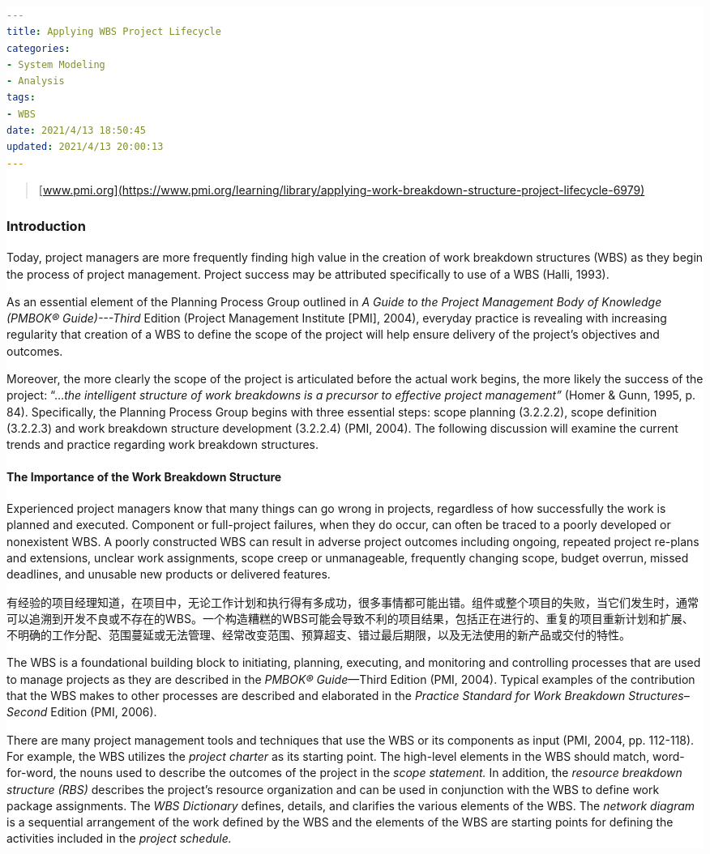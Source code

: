 ```yaml
---
title: Applying WBS Project Lifecycle
categories:
- System Modeling
- Analysis
tags:
- WBS
date: 2021/4/13 18:50:45
updated: 2021/4/13 20:00:13
---
```


> [www.pmi.org](https://www.pmi.org/learning/library/applying-work-breakdown-structure-project-lifecycle-6979)

### Introduction

Today, project managers are more frequently finding high value in the creation of work breakdown structures (WBS) as they begin the process of project management. Project success may be attributed specifically to use of a WBS (Halli, 1993).

As an essential element of the Planning Process Group outlined in _A Guide to the Project Management Body of Knowledge (PMBOK® Guide)---Third_ Edition (Project Management Institute [PMI], 2004), everyday practice is revealing with increasing regularity that creation of a WBS to define the scope of the project will help ensure delivery of the project’s objectives and outcomes.

Moreover, the more clearly the scope of the project is articulated before the actual work begins, the more likely the success of the project: “…_the intelligent structure of work breakdowns is a precursor to effective project management”_ (Homer & Gunn, 1995, p. 84). Specifically, the Planning Process Group begins with three essential steps: scope planning (3.2.2.2), scope definition (3.2.2.3) and work breakdown structure development (3.2.2.4) (PMI, 2004). The following discussion will examine the current trends and practice regarding work breakdown structures.

#### The Importance of the Work Breakdown Structure

Experienced project managers know that many things can go wrong in projects, regardless of how successfully the work is planned and executed. Component or full-project failures, when they do occur, can often be traced to a poorly developed or nonexistent WBS. A poorly constructed WBS can result in adverse project outcomes including ongoing, repeated project re-plans and extensions, unclear work assignments, scope creep or unmanageable, frequently changing scope, budget overrun, missed deadlines, and unusable new products or delivered features.

有经验的项目经理知道，在项目中，无论工作计划和执行得有多成功，很多事情都可能出错。组件或整个项目的失败，当它们发生时，通常可以追溯到开发不良或不存在的WBS。一个构造糟糕的WBS可能会导致不利的项目结果，包括正在进行的、重复的项目重新计划和扩展、不明确的工作分配、范围蔓延或无法管理、经常改变范围、预算超支、错过最后期限，以及无法使用的新产品或交付的特性。

The WBS is a foundational building block to initiating, planning, executing, and monitoring and controlling processes that are used to manage projects as they are described in the _PMBOK® Guide_—Third Edition (PMI, 2004). Typical examples of the contribution that the WBS makes to other processes are described and elaborated in the _Practice Standard for Work Breakdown Structures–Second_ Edition (PMI, 2006).

There are many project management tools and techniques that use the WBS or its components as input (PMI, 2004, pp. 112-118). For example, the WBS utilizes the _project charter_ as its starting point. The high-level elements in the WBS should match, word-for-word, the nouns used to describe the outcomes of the project in the _scope statement._ In addition, the _resource breakdown structure (RBS)_ describes the project’s resource organization and can be used in conjunction with the WBS to define work package assignments. The _WBS Dictionary_ defines, details, and clarifies the various elements of the WBS. The _network diagram_ is a sequential arrangement of the work defined by the WBS and the elements of the WBS are starting points for defining the activities included in the _project schedule._
